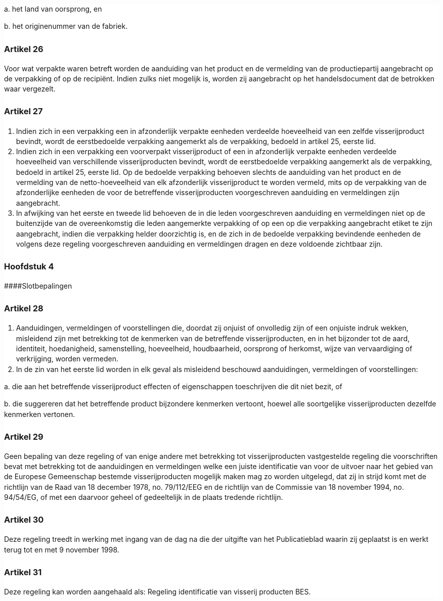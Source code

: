 a. het land van oorsprong, en  

b. het originenummer van de fabriek.     

### Artikel  26  

Voor wat verpakte waren betreft worden de aanduiding van het product en de vermelding van de productiepartij aangebracht op de verpakking of op de recipiënt. Indien zulks niet mogelijk is, worden zij aangebracht op het handelsdocument dat de betrokken waar vergezelt.  

### Artikel  27  

1.  Indien zich in een verpakking een in afzonderlijk verpakte eenheden verdeelde hoeveelheid van een zelfde visserijproduct bevindt, wordt de eerstbedoelde verpakking aangemerkt als de verpakking, bedoeld in artikel 25, eerste lid.   
2.  Indien zich in een verpakking een voorverpakt visserijproduct of een in afzonderlijk verpakte eenheden verdeelde hoeveelheid van verschillende visserijproducten bevindt, wordt de eerstbedoelde verpakking aangemerkt als de verpakking, bedoeld in artikel 25, eerste lid. Op de bedoelde verpakking behoeven slechts de aanduiding van het product en de vermelding van de netto-hoeveelheid van elk afzonderlijk visserijproduct te worden vermeld, mits op de verpakking van de afzonderlijke eenheden de voor de betreffende visserijproducten voorgeschreven aanduiding en vermeldingen zijn aangebracht.   
3.  In afwijking van het eerste en tweede lid behoeven de in die leden voorgeschreven aanduiding en vermeldingen niet op de buitenzijde van de overeenkomstig die leden aangemerkte verpakking of op een op die verpakking aangebracht etiket te zijn aangebracht, indien die verpakking helder doorzichtig is, en de zich in de bedoelde verpakking bevindende eenheden de volgens deze regeling voorgeschreven aanduiding en vermeldingen dragen en deze voldoende zichtbaar zijn.   

### Hoofdstuk  4  

####Slotbepalingen

### Artikel  28  

1.  Aanduidingen, vermeldingen of voorstellingen die, doordat zij onjuist of onvolledig zijn of een onjuiste indruk wekken, misleidend zijn met betrekking tot de kenmerken van de betreffende visserijproducten, en in het bijzonder tot de aard, identiteit, hoedanigheid, samenstelling, hoeveelheid, houdbaarheid, oorsprong of herkomst, wijze van vervaardiging of verkrijging, worden vermeden.   
2.  In de zin van het eerste lid worden in elk geval als misleidend beschouwd aanduidingen, vermeldingen of voorstellingen: 

a. die aan het betreffende visserijproduct effecten of eigenschappen toeschrijven die dit niet bezit, of  

b. die suggereren dat het betreffende product bijzondere kenmerken vertoont, hoewel alle soortgelijke visserijproducten dezelfde kenmerken vertonen.     

### Artikel  29  

Geen bepaling van deze regeling of van enige andere met betrekking tot visserijproducten vastgestelde regeling die voorschriften bevat met betrekking tot de aanduidingen en vermeldingen welke een juiste identificatie van voor de uitvoer naar het gebied van de Europese Gemeenschap bestemde visserijproducten mogelijk maken mag zo worden uitgelegd, dat zij in strijd komt met de richtlijn van de Raad van 18 december 1978, no. 79/112/EEG en de richtlijn van de Commissie van 18 november 1994, no. 94/54/EG, of met een daarvoor geheel of gedeeltelijk in de plaats tredende richtlijn.  

### Artikel  30  

Deze regeling treedt in werking met ingang van de dag na die der uitgifte van het Publicatieblad waarin zij geplaatst is en werkt terug tot en met 9 november 1998.  

### Artikel  31  

Deze regeling kan worden aangehaald als: Regeling identificatie van visserij producten BES.  
